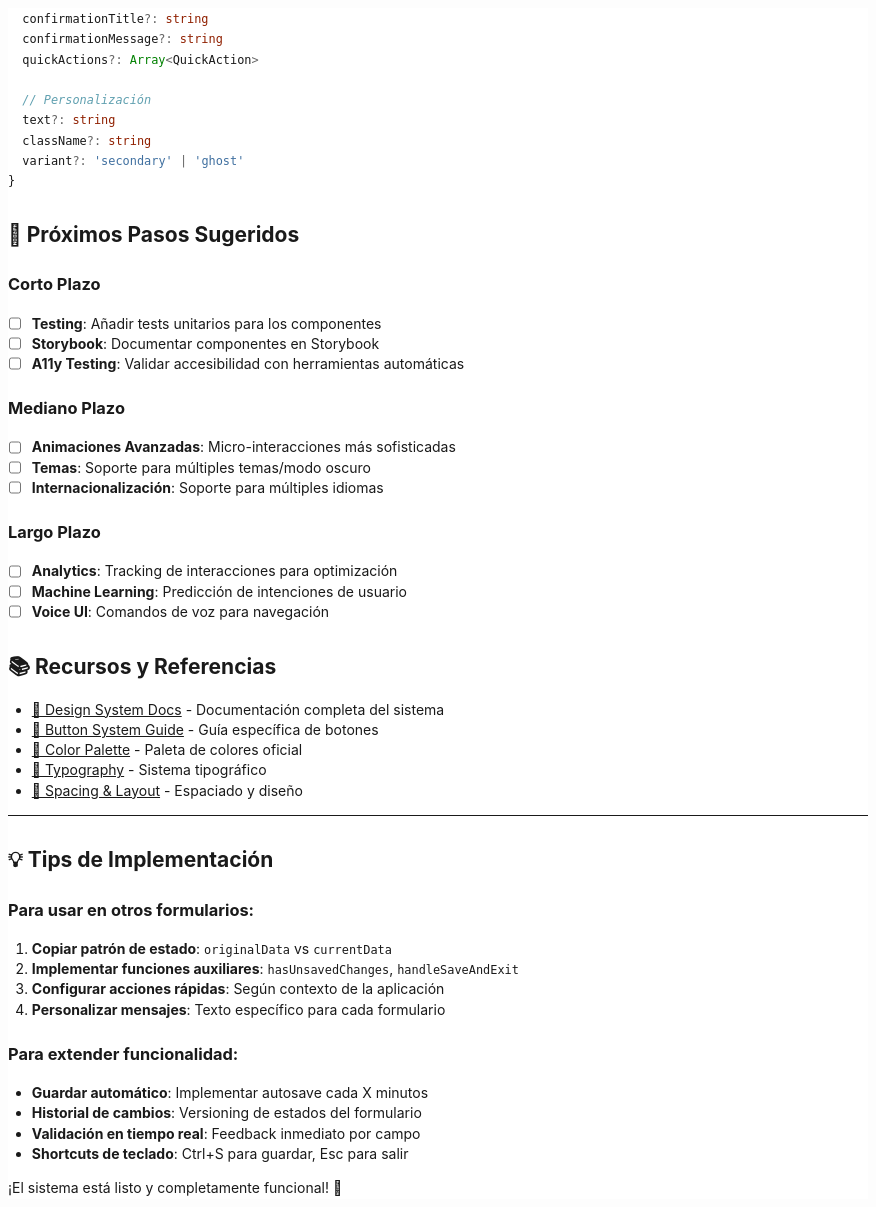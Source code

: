 ```typescript
  confirmationTitle?: string
  confirmationMessage?: string
  quickActions?: Array<QuickAction>
  
  // Personalización
  text?: string
  className?: string
  variant?: 'secondary' | 'ghost'
}
```

## 🎯 Próximos Pasos Sugeridos

### **Corto Plazo**
- [ ] **Testing**: Añadir tests unitarios para los componentes
- [ ] **Storybook**: Documentar componentes en Storybook
- [ ] **A11y Testing**: Validar accesibilidad con herramientas automáticas

### **Mediano Plazo**
- [ ] **Animaciones Avanzadas**: Micro-interacciones más sofisticadas
- [ ] **Temas**: Soporte para múltiples temas/modo oscuro
- [ ] **Internacionalización**: Soporte para múltiples idiomas

### **Largo Plazo**
- [ ] **Analytics**: Tracking de interacciones para optimización
- [ ] **Machine Learning**: Predicción de intenciones de usuario
- [ ] **Voice UI**: Comandos de voz para navegación

## 📚 Recursos y Referencias

- [🎨 Design System Docs](./docs/design-system/) - Documentación completa del sistema
- [🔘 Button System Guide](./docs/design-system/button-system.md) - Guía específica de botones
- [🌈 Color Palette](./docs/design-system/color-palette.md) - Paleta de colores oficial
- [📝 Typography](./docs/design-system/typography.md) - Sistema tipográfico
- [📐 Spacing & Layout](./docs/design-system/spacing-layout.md) - Espaciado y diseño

---

## 💡 Tips de Implementación

### **Para usar en otros formularios:**
1. **Copiar patrón de estado**: `originalData` vs `currentData`
2. **Implementar funciones auxiliares**: `hasUnsavedChanges`, `handleSaveAndExit`
3. **Configurar acciones rápidas**: Según contexto de la aplicación
4. **Personalizar mensajes**: Texto específico para cada formulario

### **Para extender funcionalidad:**
- **Guardar automático**: Implementar autosave cada X minutos
- **Historial de cambios**: Versioning de estados del formulario
- **Validación en tiempo real**: Feedback inmediato por campo
- **Shortcuts de teclado**: Ctrl+S para guardar, Esc para salir

¡El sistema está listo y completamente funcional! 🎉